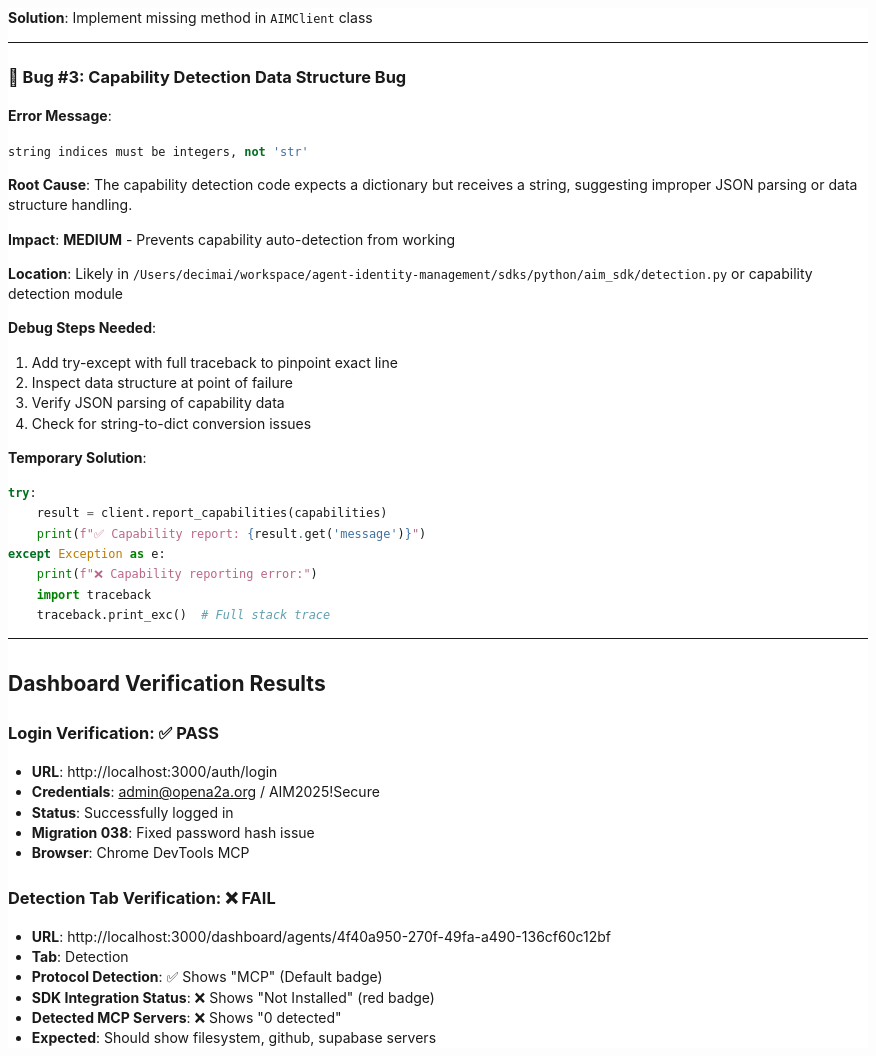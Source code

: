 **Solution**: Implement missing method in `AIMClient` class

---

### 🐛 Bug #3: Capability Detection Data Structure Bug

**Error Message**:
```python
string indices must be integers, not 'str'
```

**Root Cause**:
The capability detection code expects a dictionary but receives a string, suggesting improper JSON parsing or data structure handling.

**Impact**: **MEDIUM** - Prevents capability auto-detection from working

**Location**: Likely in `/Users/decimai/workspace/agent-identity-management/sdks/python/aim_sdk/detection.py` or capability detection module

**Debug Steps Needed**:
1. Add try-except with full traceback to pinpoint exact line
2. Inspect data structure at point of failure
3. Verify JSON parsing of capability data
4. Check for string-to-dict conversion issues

**Temporary Solution**:
```python
try:
    result = client.report_capabilities(capabilities)
    print(f"✅ Capability report: {result.get('message')}")
except Exception as e:
    print(f"❌ Capability reporting error:")
    import traceback
    traceback.print_exc()  # Full stack trace
```

---

## Dashboard Verification Results

### Login Verification: ✅ PASS
- **URL**: http://localhost:3000/auth/login
- **Credentials**: admin@opena2a.org / AIM2025!Secure
- **Status**: Successfully logged in
- **Migration 038**: Fixed password hash issue
- **Browser**: Chrome DevTools MCP

### Detection Tab Verification: ❌ FAIL
- **URL**: http://localhost:3000/dashboard/agents/4f40a950-270f-49fa-a490-136cf60c12bf
- **Tab**: Detection
- **Protocol Detection**: ✅ Shows "MCP" (Default badge)
- **SDK Integration Status**: ❌ Shows "Not Installed" (red badge)
- **Detected MCP Servers**: ❌ Shows "0 detected"
- **Expected**: Should show filesystem, github, supabase servers
